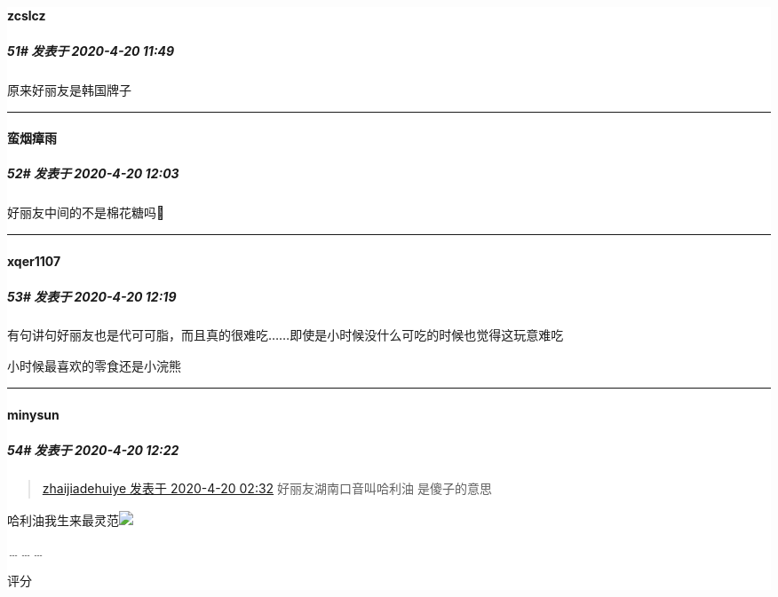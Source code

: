 ####  zcslcz  
##### 51#       发表于 2020-4-20 11:49




原来好丽友是韩国牌子







-----

####  蛮烟瘴雨  
##### 52#       发表于 2020-4-20 12:03




好丽友中间的不是棉花糖吗🤧







-----

####  xqer1107  
##### 53#       发表于 2020-4-20 12:19




有句讲句好丽友也是代可可脂，而且真的很难吃……即使是小时候没什么可吃的时候也觉得这玩意难吃

小时候最喜欢的零食还是小浣熊







-----

####  minysun  
##### 54#       发表于 2020-4-20 12:22



<blockquote><a href="httphttps://bbs.saraba1st.com/2b/forum.php?mod=redirect&amp;goto=findpost&amp;pid=47138817&amp;ptid=1925065" target="_blank">zhaijiadehuiye 发表于 2020-4-20 02:32</a>
好丽友湖南口音叫哈利油 是傻子的意思</blockquote>
哈利油我生来最灵范<img src="https://static.saraba1st.com/image/smiley/face2017/067.png" referrerpolicy="no-referrer">



﹍﹍﹍

评分


